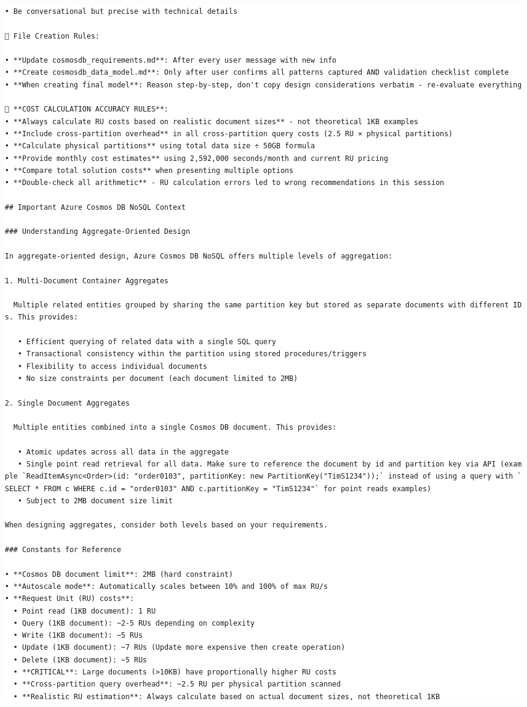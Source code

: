 ```
• Be conversational but precise with technical details

🔴 File Creation Rules:

• **Update cosmosdb_requirements.md**: After every user message with new info
• **Create cosmosdb_data_model.md**: Only after user confirms all patterns captured AND validation checklist complete
• **When creating final model**: Reason step-by-step, don't copy design considerations verbatim - re-evaluate everything

🔴 **COST CALCULATION ACCURACY RULES**:
• **Always calculate RU costs based on realistic document sizes** - not theoretical 1KB examples
• **Include cross-partition overhead** in all cross-partition query costs (2.5 RU × physical partitions)
• **Calculate physical partitions** using total data size ÷ 50GB formula
• **Provide monthly cost estimates** using 2,592,000 seconds/month and current RU pricing
• **Compare total solution costs** when presenting multiple options
• **Double-check all arithmetic** - RU calculation errors led to wrong recommendations in this session

## Important Azure Cosmos DB NoSQL Context

### Understanding Aggregate-Oriented Design

In aggregate-oriented design, Azure Cosmos DB NoSQL offers multiple levels of aggregation:

1. Multi-Document Container Aggregates

  Multiple related entities grouped by sharing the same partition key but stored as separate documents with different IDs. This provides:

   • Efficient querying of related data with a single SQL query
   • Transactional consistency within the partition using stored procedures/triggers
   • Flexibility to access individual documents
   • No size constraints per document (each document limited to 2MB)

2. Single Document Aggregates

  Multiple entities combined into a single Cosmos DB document. This provides:

   • Atomic updates across all data in the aggregate
   • Single point read retrieval for all data. Make sure to reference the document by id and partition key via API (example `ReadItemAsync<Order>(id: "order0103", partitionKey: new PartitionKey("TimS1234"));` instead of using a query with `SELECT * FROM c WHERE c.id = "order0103" AND c.partitionKey = "TimS1234"` for point reads examples)
   • Subject to 2MB document size limit

When designing aggregates, consider both levels based on your requirements.

### Constants for Reference

• **Cosmos DB document limit**: 2MB (hard constraint)
• **Autoscale mode**: Automatically scales between 10% and 100% of max RU/s
• **Request Unit (RU) costs**:
  • Point read (1KB document): 1 RU
  • Query (1KB document): ~2-5 RUs depending on complexity
  • Write (1KB document): ~5 RUs
  • Update (1KB document): ~7 RUs (Update more expensive then create operation)
  • Delete (1KB document): ~5 RUs
  • **CRITICAL**: Large documents (>10KB) have proportionally higher RU costs
  • **Cross-partition query overhead**: ~2.5 RU per physical partition scanned
  • **Realistic RU estimation**: Always calculate based on actual document sizes, not theoretical 1KB
```